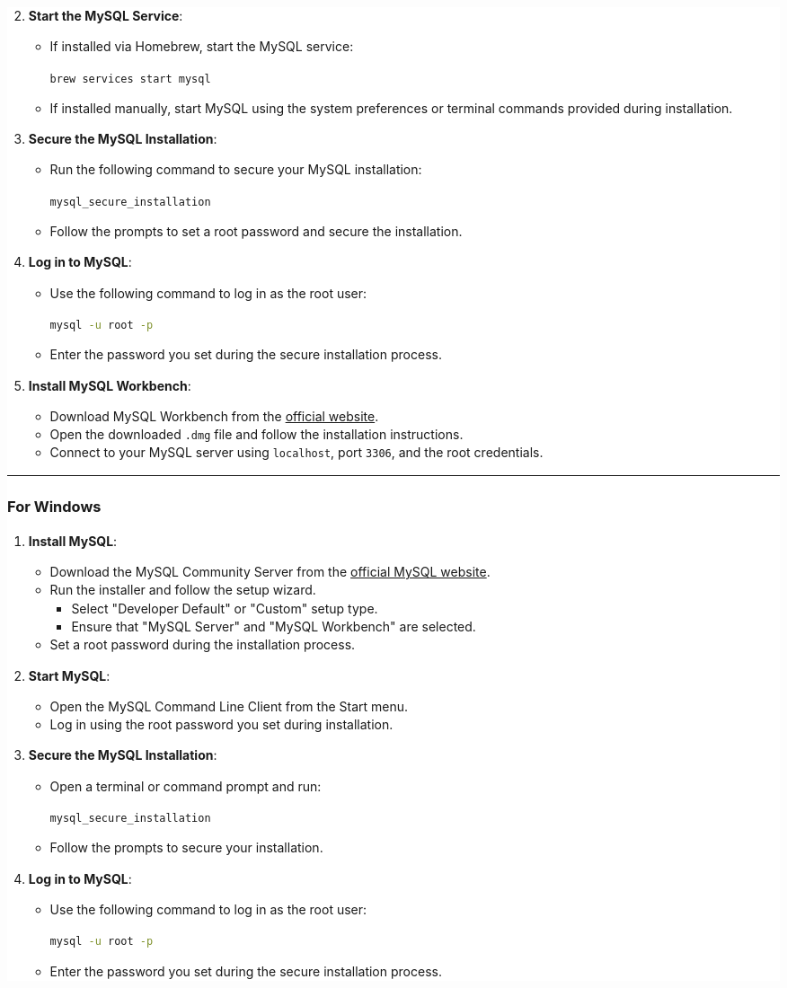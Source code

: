 2. **Start the MySQL Service**:
   - If installed via Homebrew, start the MySQL service:
     ```bash
     brew services start mysql
     ```
   - If installed manually, start MySQL using the system preferences or terminal commands provided during installation.

3. **Secure the MySQL Installation**:
   - Run the following command to secure your MySQL installation:
     ```bash
     mysql_secure_installation
     ```
   - Follow the prompts to set a root password and secure the installation.

4. **Log in to MySQL**:
   - Use the following command to log in as the root user:
     ```bash
     mysql -u root -p
     ```
   - Enter the password you set during the secure installation process.

5. **Install MySQL Workbench**:
   - Download MySQL Workbench from the [official website](https://dev.mysql.com/downloads/workbench/).
   - Open the downloaded `.dmg` file and follow the installation instructions.
   - Connect to your MySQL server using `localhost`, port `3306`, and the root credentials.

---

### For Windows

1. **Install MySQL**:
   - Download the MySQL Community Server from the [official MySQL website](https://dev.mysql.com/downloads/mysql/).
   - Run the installer and follow the setup wizard.
     - Select "Developer Default" or "Custom" setup type.
     - Ensure that "MySQL Server" and "MySQL Workbench" are selected.
   - Set a root password during the installation process.

2. **Start MySQL**:
   - Open the MySQL Command Line Client from the Start menu.
   - Log in using the root password you set during installation.

3. **Secure the MySQL Installation**:
   - Open a terminal or command prompt and run:
     ```bash
     mysql_secure_installation
     ```
   - Follow the prompts to secure your installation.

4. **Log in to MySQL**:
   - Use the following command to log in as the root user:
     ```bash
     mysql -u root -p
     ```
   - Enter the password you set during the secure installation process.
